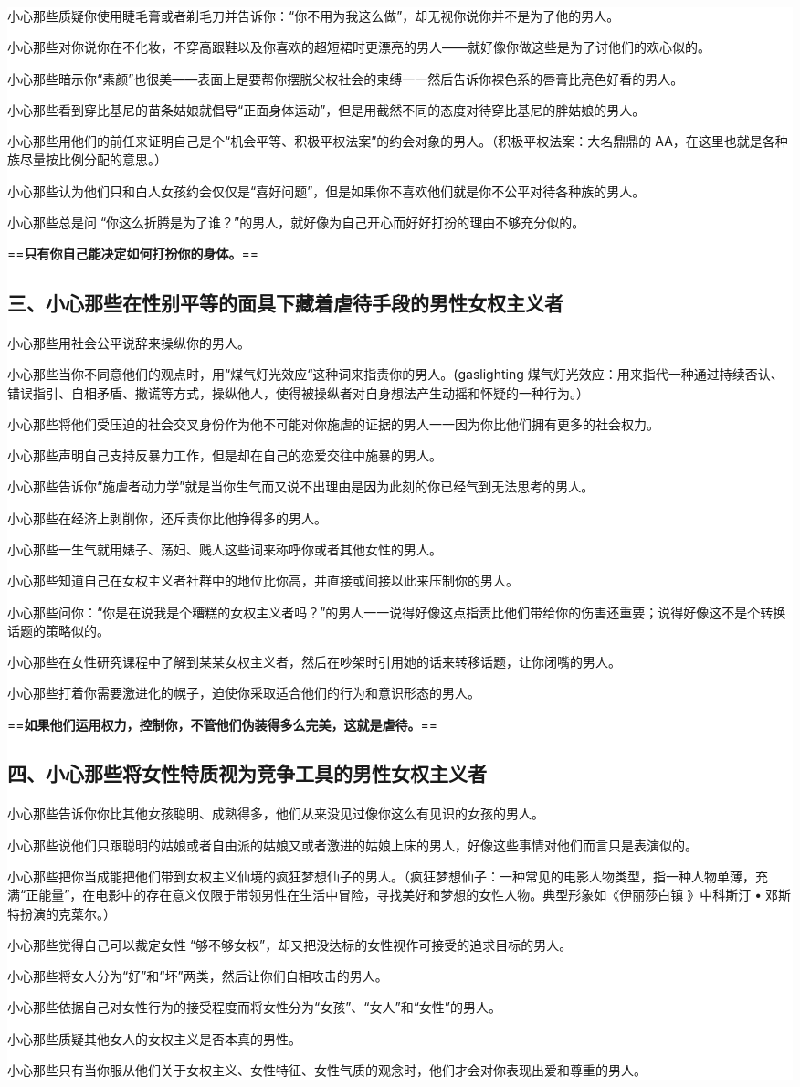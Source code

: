 小心那些质疑你使用睫毛膏或者剃毛刀并告诉你：“你不用为我这么做”，却无视你说你并不是为了他的男人。

小心那些对你说你在不化妆，不穿高跟鞋以及你喜欢的超短裙时更漂亮的男人——就好像你做这些是为了讨他们的欢心似的。

小心那些暗示你“素颜”也很美——表面上是要帮你摆脱父权社会的束缚一一然后告诉你裸色系的唇膏比亮色好看的男人。

小心那些看到穿比基尼的苗条姑娘就倡导“正面身体运动”，但是用截然不同的态度对待穿比基尼的胖姑娘的男人。

小心那些用他们的前任来证明自己是个“机会平等、积极平权法案”的约会对象的男人。（积极平权法案：大名鼎鼎的 AA，在这里也就是各种族尽量按比例分配的意思。）

小心那些认为他们只和白人女孩约会仅仅是“喜好问题”，但是如果你不喜欢他们就是你不公平对待各种族的男人。

小心那些总是问 “你这么折腾是为了谁？”的男人，就好像为自己开心而好好打扮的理由不够充分似的。

==**只有你自己能决定如何打扮你的身体。**==

## 三、小心那些在性别平等的面具下藏着虐待手段的男性女权主义者

小心那些用社会公平说辞来操纵你的男人。

小心那些当你不同意他们的观点时，用“煤气灯光效应“这种词来指责你的男人。(gaslighting 煤气灯光效应：用来指代一种通过持续否认、错误指引、自相矛盾、撒谎等方式，操纵他人，使得被操纵者对自身想法产生动摇和怀疑的一种行为。）

小心那些将他们受压迫的社会交叉身份作为他不可能对你施虐的证据的男人一一因为你比他们拥有更多的社会权力。

小心那些声明自己支持反暴力工作，但是却在自己的恋爱交往中施暴的男人。

小心那些告诉你“施虐者动力学”就是当你生气而又说不出理由是因为此刻的你已经气到无法思考的男人。

小心那些在经济上剥削你，还斥责你比他挣得多的男人。

小心那些一生气就用婊子、荡妇、贱人这些词来称呼你或者其他女性的男人。

小心那些知道自己在女权主义者社群中的地位比你高，并直接或间接以此来压制你的男人。

小心那些问你：“你是在说我是个糟糕的女权主义者吗？”的男人一一说得好像这点指责比他们带给你的伤害还重要；说得好像这不是个转换话题的策略似的。

小心那些在女性研究课程中了解到某某女权主义者，然后在吵架时引用她的话来转移话题，让你闭嘴的男人。

小心那些打着你需要激进化的幌子，迫使你采取适合他们的行为和意识形态的男人。

==**如果他们运用权力，控制你，不管他们伪装得多么完美，这就是虐待。**==

## 四、小心那些将女性特质视为竞争工具的男性女权主义者

小心那些告诉你你比其他女孩聪明、成熟得多，他们从来没见过像你这么有见识的女孩的男人。

小心那些说他们只跟聪明的姑娘或者自由派的姑娘又或者激进的姑娘上床的男人，好像这些事情对他们而言只是表演似的。

小心那些把你当成能把他们带到女权主义仙境的疯狂梦想仙子的男人。（疯狂梦想仙子：一种常见的电影人物类型，指一种人物单薄，充满“正能量”，在电影中的存在意义仅限于带领男性在生活中冒险，寻找美好和梦想的女性人物。典型形象如《伊丽莎白镇 》中科斯汀 • 邓斯特扮演的克菜尔。）

小心那些觉得自己可以裁定女性 “够不够女权”，却又把没达标的女性视作可接受的追求目标的男人。

小心那些将女人分为“好”和“坏”两类，然后让你们自相攻击的男人。

小心那些依据自己对女性行为的接受程度而将女性分为“女孩”、“女人”和“女性”的男人。

小心那些质疑其他女人的女权主义是否本真的男性。

小心那些只有当你服从他们关于女权主义、女性特征、女性气质的观念时，他们才会对你表现出爱和尊重的男人。
